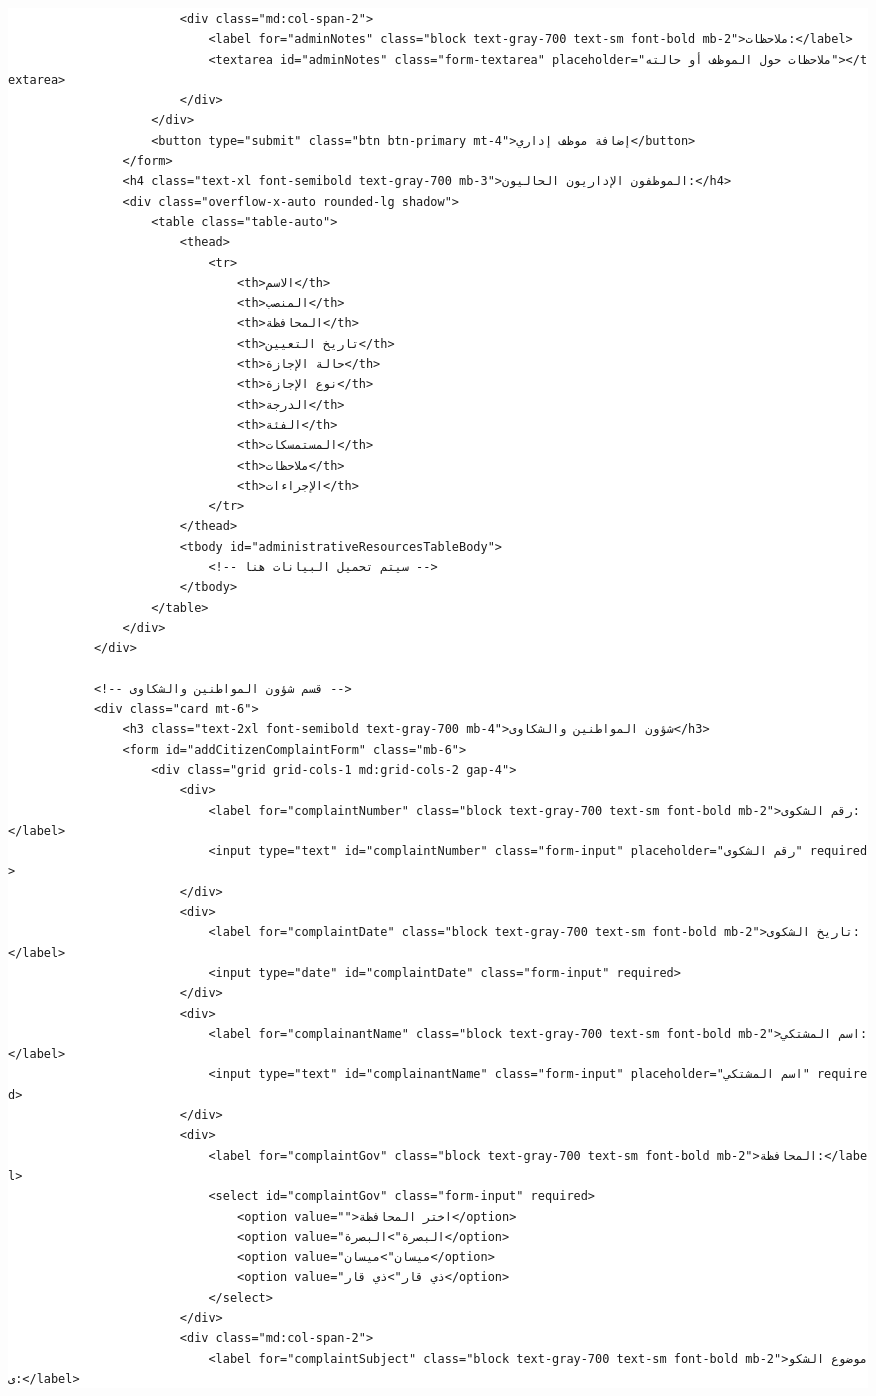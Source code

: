                             <div class="md:col-span-2">
                                <label for="adminNotes" class="block text-gray-700 text-sm font-bold mb-2">ملاحظات:</label>
                                <textarea id="adminNotes" class="form-textarea" placeholder="ملاحظات حول الموظف أو حالته"></textarea>
                            </div>
                        </div>
                        <button type="submit" class="btn btn-primary mt-4">إضافة موظف إداري</button>
                    </form>
                    <h4 class="text-xl font-semibold text-gray-700 mb-3">الموظفون الإداريون الحاليون:</h4>
                    <div class="overflow-x-auto rounded-lg shadow">
                        <table class="table-auto">
                            <thead>
                                <tr>
                                    <th>الاسم</th>
                                    <th>المنصب</th>
                                    <th>المحافظة</th>
                                    <th>تاريخ التعيين</th>
                                    <th>حالة الإجازة</th>
                                    <th>نوع الإجازة</th>
                                    <th>الدرجة</th>
                                    <th>الفئة</th>
                                    <th>المستمسكات</th>
                                    <th>ملاحظات</th>
                                    <th>الإجراءات</th>
                                </tr>
                            </thead>
                            <tbody id="administrativeResourcesTableBody">
                                <!-- سيتم تحميل البيانات هنا -->
                            </tbody>
                        </table>
                    </div>
                </div>

                <!-- قسم شؤون المواطنين والشكاوى -->
                <div class="card mt-6">
                    <h3 class="text-2xl font-semibold text-gray-700 mb-4">شؤون المواطنين والشكاوى</h3>
                    <form id="addCitizenComplaintForm" class="mb-6">
                        <div class="grid grid-cols-1 md:grid-cols-2 gap-4">
                            <div>
                                <label for="complaintNumber" class="block text-gray-700 text-sm font-bold mb-2">رقم الشكوى:</label>
                                <input type="text" id="complaintNumber" class="form-input" placeholder="رقم الشكوى" required>
                            </div>
                            <div>
                                <label for="complaintDate" class="block text-gray-700 text-sm font-bold mb-2">تاريخ الشكوى:</label>
                                <input type="date" id="complaintDate" class="form-input" required>
                            </div>
                            <div>
                                <label for="complainantName" class="block text-gray-700 text-sm font-bold mb-2">اسم المشتكي:</label>
                                <input type="text" id="complainantName" class="form-input" placeholder="اسم المشتكي" required>
                            </div>
                            <div>
                                <label for="complaintGov" class="block text-gray-700 text-sm font-bold mb-2">المحافظة:</label>
                                <select id="complaintGov" class="form-input" required>
                                    <option value="">اختر المحافظة</option>
                                    <option value="البصرة">البصرة</option>
                                    <option value="ميسان">ميسان</option>
                                    <option value="ذي قار">ذي قار</option>
                                </select>
                            </div>
                            <div class="md:col-span-2">
                                <label for="complaintSubject" class="block text-gray-700 text-sm font-bold mb-2">موضوع الشكوى:</label>
